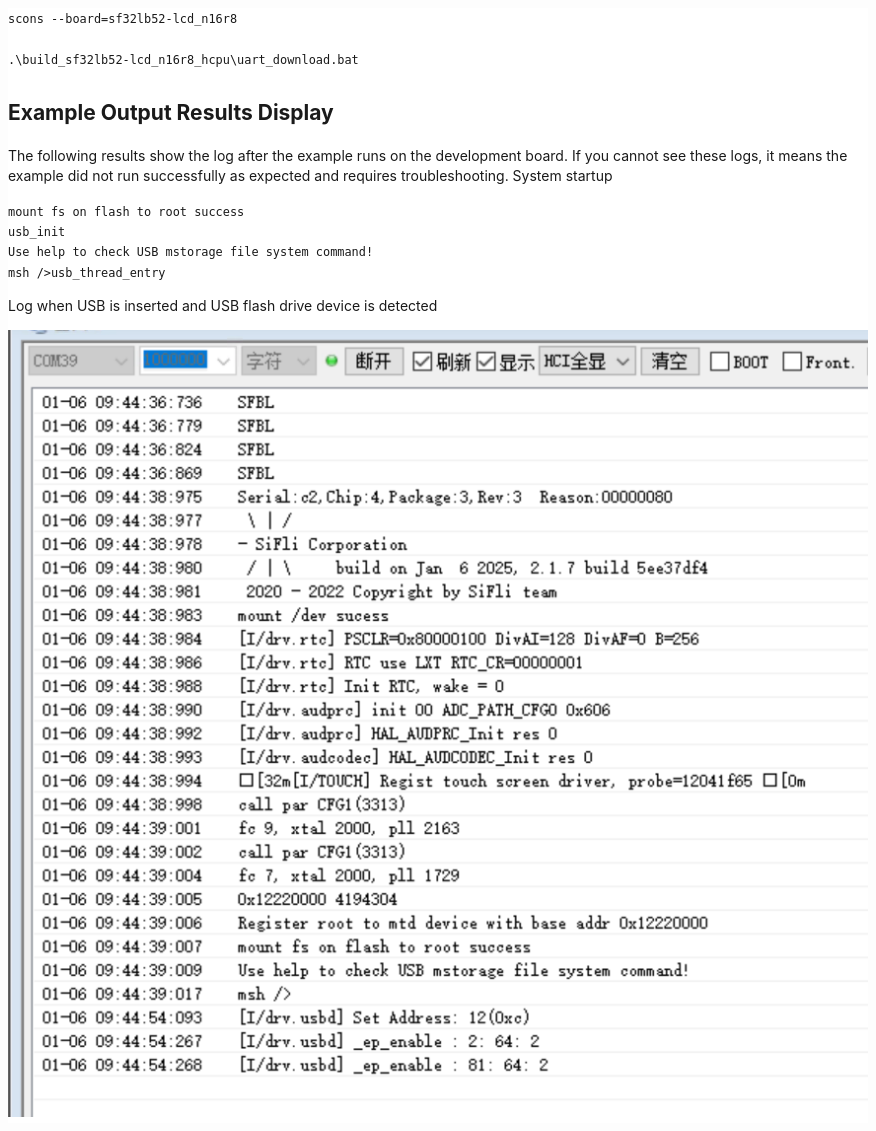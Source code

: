 ```
scons --board=sf32lb52-lcd_n16r8

.\build_sf32lb52-lcd_n16r8_hcpu\uart_download.bat
```

## Example Output Results Display
The following results show the log after the example runs on the development board. If you cannot see these logs, it means the example did not run successfully as expected and requires troubleshooting.
System startup

```
mount fs on flash to root success
usb_init
Use help to check USB mstorage file system command!
msh />usb_thread_entry
```

Log when USB is inserted and USB flash drive device is detected

![alt text](assets/log1.png)
